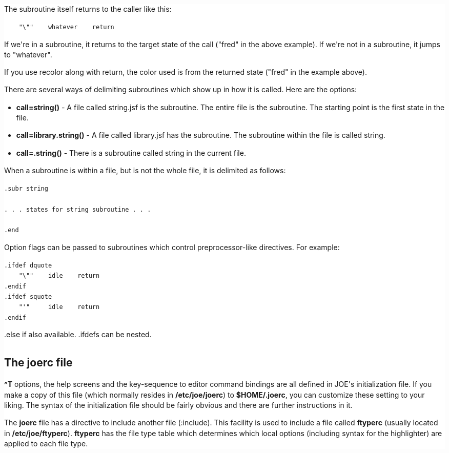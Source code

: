 The subroutine itself returns to the caller like this:

        "\""    whatever    return

If we're in a subroutine, it returns to the target state of the call ("fred"
in the above example).  If we're not in a subroutine, it jumps to
"whatever".

If you use recolor along with return, the color used is from the returned
state ("fred" in the example above).

There are several ways of delimiting subroutines which show up in how it
is called.  Here are the options:

* __call=string()__         - A file called string.jsf is the subroutine.
                              The entire file is the subroutine.  The starting
                              point is the first state in the file.

* __call=library.string()__ - A file called library.jsf has the subroutine.
                              The subroutine within the file is called string.

* __call=.string()__        - There is a subroutine called string in the current file.

When a subroutine is within a file, but is not the whole file, it is delimited
as follows:

    .subr string

    . . . states for string subroutine . . .

    .end

Option flags can be passed to subroutines which control preprocessor-like
directives.  For example:

    .ifdef dquote
        "\""    idle    return
    .endif
    .ifdef squote
        "'"     idle    return
    .endif

.else if also available.  .ifdefs can be nested.

<a name="joerc"></a>
## The joerc file

__^T__ options, the help screens and the key-sequence to editor command
bindings are all defined in JOE's initialization file.  If you make a copy
of this file (which normally resides in __/etc/joe/joerc__) to
__$HOME/.joerc__, you can customize these setting to your liking.  The
syntax of the initialization file should be fairly obvious and there are
further instructions in it.

The __joerc__ file has a directive to include another file (:include).  This
facility is used to include a file called __ftyperc__ (usually located in
__/etc/joe/ftyperc__).  __ftyperc__ has the file type table which determines
which local options (including syntax for the highlighter) are applied to
each file type.
